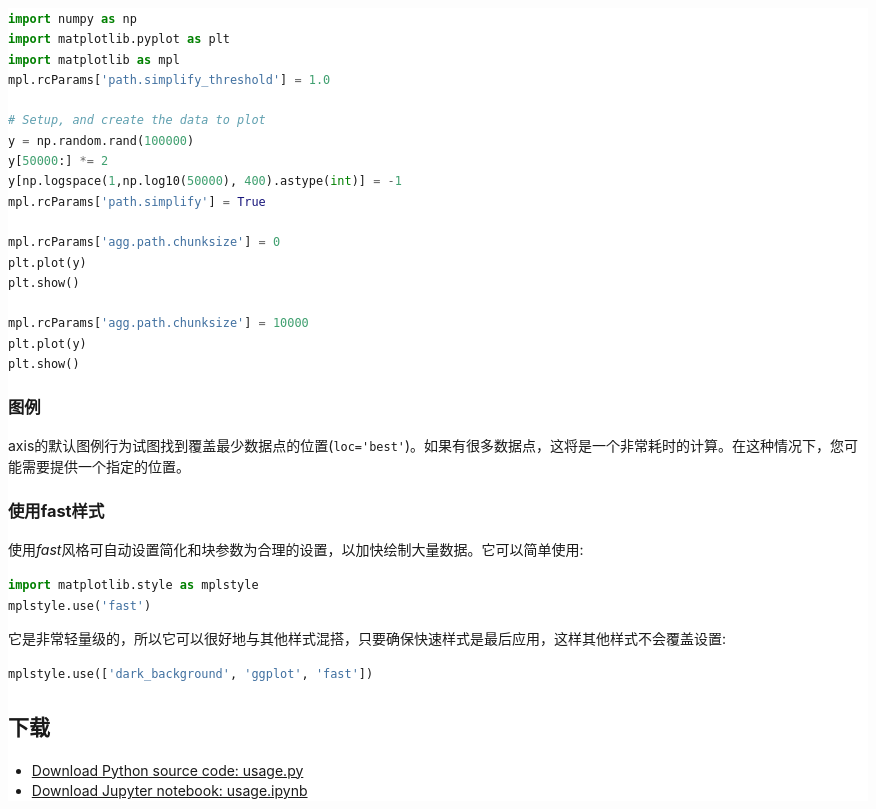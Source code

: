 ``` python
import numpy as np
import matplotlib.pyplot as plt
import matplotlib as mpl
mpl.rcParams['path.simplify_threshold'] = 1.0

# Setup, and create the data to plot
y = np.random.rand(100000)
y[50000:] *= 2
y[np.logspace(1,np.log10(50000), 400).astype(int)] = -1
mpl.rcParams['path.simplify'] = True

mpl.rcParams['agg.path.chunksize'] = 0
plt.plot(y)
plt.show()

mpl.rcParams['agg.path.chunksize'] = 10000
plt.plot(y)
plt.show()
```

### 图例

axis的默认图例行为试图找到覆盖最少数据点的位置(``loc='best'``)。如果有很多数据点，这将是一个非常耗时的计算。在这种情况下，您可能需要提供一个指定的位置。

### 使用fast样式

使用*fast*风格可自动设置简化和块参数为合理的设置，以加快绘制大量数据。它可以简单使用:

``` python
import matplotlib.style as mplstyle
mplstyle.use('fast')
```

它是非常轻量级的，所以它可以很好地与其他样式混搭，只要确保快速样式是最后应用，这样其他样式不会覆盖设置:

``` python
mplstyle.use(['dark_background', 'ggplot', 'fast'])
```

## 下载

- [Download Python source code: usage.py](https://matplotlib.org/_downloads/841a514c2538fd0de68b22f22b25f56d/usage.py)
- [Download Jupyter notebook: usage.ipynb](https://matplotlib.org/_downloads/16d604c55fb650c0dce205aa67def02b/usage.ipynb)
        